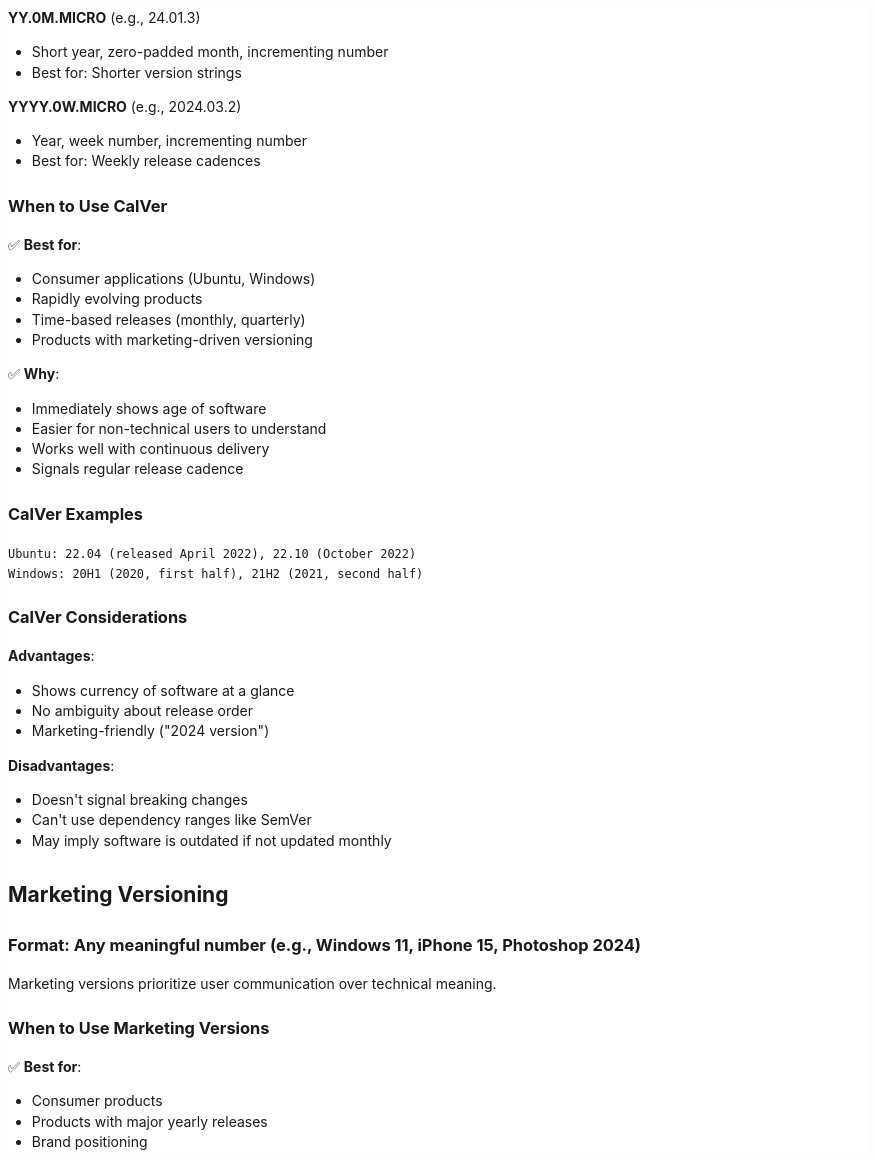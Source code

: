 **YY.0M.MICRO** (e.g., 24.01.3)
- Short year, zero-padded month, incrementing number
- Best for: Shorter version strings

**YYYY.0W.MICRO** (e.g., 2024.03.2)
- Year, week number, incrementing number
- Best for: Weekly release cadences

### When to Use CalVer

✅ **Best for**:
- Consumer applications (Ubuntu, Windows)
- Rapidly evolving products
- Time-based releases (monthly, quarterly)
- Products with marketing-driven versioning

✅ **Why**:
- Immediately shows age of software
- Easier for non-technical users to understand
- Works well with continuous delivery
- Signals regular release cadence

### CalVer Examples

```
Ubuntu: 22.04 (released April 2022), 22.10 (October 2022)
Windows: 20H1 (2020, first half), 21H2 (2021, second half)
```

### CalVer Considerations

**Advantages**:
- Shows currency of software at a glance
- No ambiguity about release order
- Marketing-friendly ("2024 version")

**Disadvantages**:
- Doesn't signal breaking changes
- Can't use dependency ranges like SemVer
- May imply software is outdated if not updated monthly

## Marketing Versioning

### Format: Any meaningful number (e.g., Windows 11, iPhone 15, Photoshop 2024)

Marketing versions prioritize user communication over technical meaning.

### When to Use Marketing Versions

✅ **Best for**:
- Consumer products
- Products with major yearly releases
- Brand positioning
